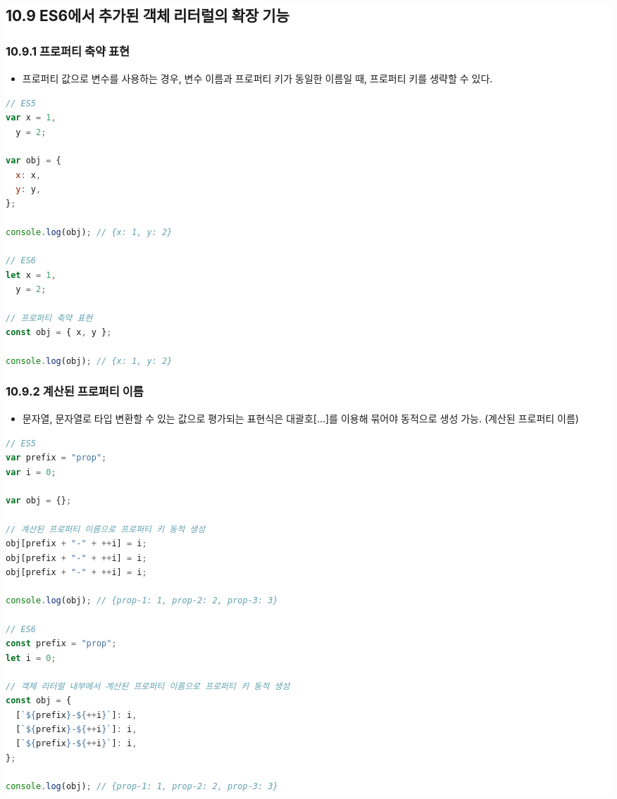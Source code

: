 ## 10.9 ES6에서 추가된 객체 리터럴의 확장 기능

### 10.9.1 프로퍼티 축약 표현

- 프로퍼티 값으로 변수를 사용하는 경우, 변수 이름과 프로퍼티 키가 동일한 이름일 때, 프로퍼티 키를 생략할 수 있다.

```jsx
// ES5
var x = 1,
  y = 2;

var obj = {
  x: x,
  y: y,
};

console.log(obj); // {x: 1, y: 2}

// ES6
let x = 1,
  y = 2;

// 프로퍼티 축약 표현
const obj = { x, y };

console.log(obj); // {x: 1, y: 2}
```

### 10.9.2 계산된 프로퍼티 이름

- 문자열, 문자열로 타입 변환할 수 있는 값으로 평가되는 표현식은 대괄호[…]를 이용해 묶어야 동적으로 생성 가능. (계산된 프로퍼티 이름)

```jsx
// ES5
var prefix = "prop";
var i = 0;

var obj = {};

// 계산된 프로퍼티 이름으로 프로퍼티 키 동적 생성
obj[prefix + "-" + ++i] = i;
obj[prefix + "-" + ++i] = i;
obj[prefix + "-" + ++i] = i;

console.log(obj); // {prop-1: 1, prop-2: 2, prop-3: 3}

// ES6
const prefix = "prop";
let i = 0;

// 객체 리터럴 내부에서 계산된 프로퍼티 이름으로 프로퍼티 키 동적 생성
const obj = {
  [`${prefix}-${++i}`]: i,
  [`${prefix}-${++i}`]: i,
  [`${prefix}-${++i}`]: i,
};

console.log(obj); // {prop-1: 1, prop-2: 2, prop-3: 3}
```
